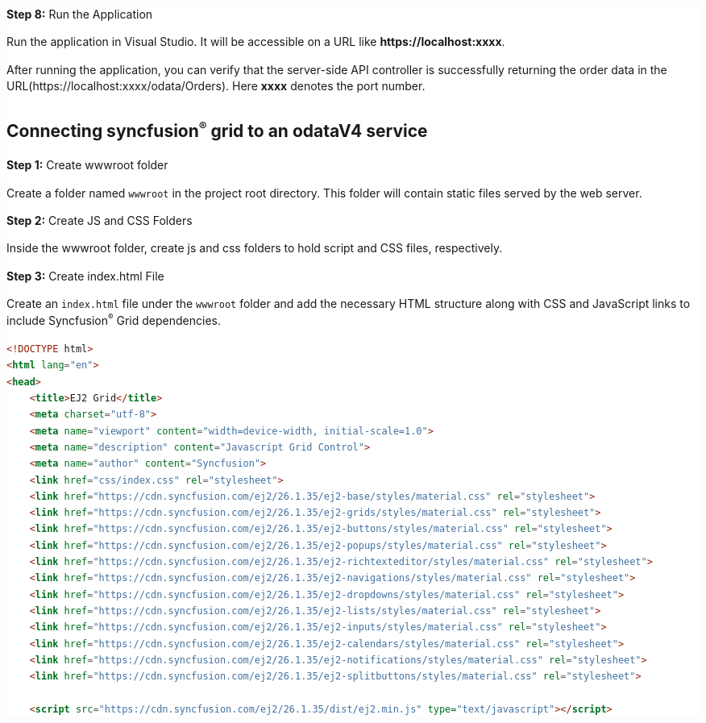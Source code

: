 ```cs
```

**Step 8:** Run the Application 

Run the application in Visual Studio. It will be accessible on a URL like **https://localhost:xxxx**. 

After running the application, you can verify that the server-side API controller is successfully returning the order data in the URL(https://localhost:xxxx/odata/Orders). Here **xxxx** denotes the port number.

## Connecting syncfusion<sup style="font-size:70%">&reg;</sup> grid to an odataV4 service

**Step 1:** Create wwwroot folder

Create a folder named `wwwroot` in the project root directory. This folder will contain static files served by the web server.

**Step 2:** Create JS and CSS Folders

Inside the wwwroot folder, create js and css folders to hold script and CSS files, respectively.

**Step 3:** Create index.html File

Create an `index.html` file under the `wwwroot` folder and add the necessary HTML structure along with CSS and JavaScript links to include Syncfusion<sup style="font-size:70%">&reg;</sup> Grid dependencies.

```html
<!DOCTYPE html>
<html lang="en">
<head>
    <title>EJ2 Grid</title>
    <meta charset="utf-8">
    <meta name="viewport" content="width=device-width, initial-scale=1.0">
    <meta name="description" content="Javascript Grid Control">
    <meta name="author" content="Syncfusion">
    <link href="css/index.css" rel="stylesheet">
    <link href="https://cdn.syncfusion.com/ej2/26.1.35/ej2-base/styles/material.css" rel="stylesheet">
    <link href="https://cdn.syncfusion.com/ej2/26.1.35/ej2-grids/styles/material.css" rel="stylesheet">
    <link href="https://cdn.syncfusion.com/ej2/26.1.35/ej2-buttons/styles/material.css" rel="stylesheet">
    <link href="https://cdn.syncfusion.com/ej2/26.1.35/ej2-popups/styles/material.css" rel="stylesheet">
    <link href="https://cdn.syncfusion.com/ej2/26.1.35/ej2-richtexteditor/styles/material.css" rel="stylesheet">
    <link href="https://cdn.syncfusion.com/ej2/26.1.35/ej2-navigations/styles/material.css" rel="stylesheet">
    <link href="https://cdn.syncfusion.com/ej2/26.1.35/ej2-dropdowns/styles/material.css" rel="stylesheet">
    <link href="https://cdn.syncfusion.com/ej2/26.1.35/ej2-lists/styles/material.css" rel="stylesheet">
    <link href="https://cdn.syncfusion.com/ej2/26.1.35/ej2-inputs/styles/material.css" rel="stylesheet">
    <link href="https://cdn.syncfusion.com/ej2/26.1.35/ej2-calendars/styles/material.css" rel="stylesheet">
    <link href="https://cdn.syncfusion.com/ej2/26.1.35/ej2-notifications/styles/material.css" rel="stylesheet">
    <link href="https://cdn.syncfusion.com/ej2/26.1.35/ej2-splitbuttons/styles/material.css" rel="stylesheet">

    <script src="https://cdn.syncfusion.com/ej2/26.1.35/dist/ej2.min.js" type="text/javascript"></script>
```